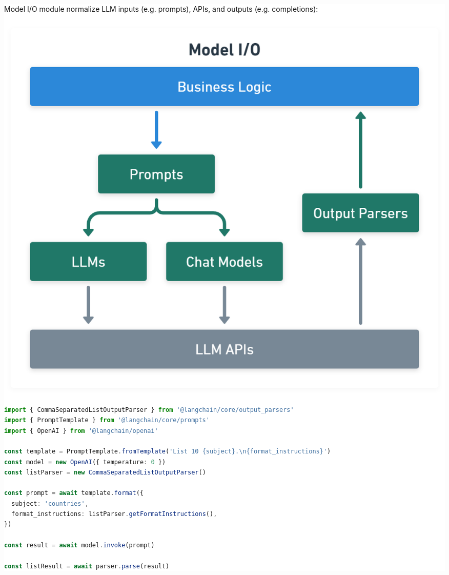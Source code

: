Model I/O module
normalize LLM inputs (e.g. prompts), APIs, and outputs (e.g. completions):

![LangChain Model I/O Module](./figures/LangChainModelIO.png 'LangChain Model I/O Module')

```ts
import { CommaSeparatedListOutputParser } from '@langchain/core/output_parsers'
import { PromptTemplate } from '@langchain/core/prompts'
import { OpenAI } from '@langchain/openai'

const template = PromptTemplate.fromTemplate('List 10 {subject}.\n{format_instructions}')
const model = new OpenAI({ temperature: 0 })
const listParser = new CommaSeparatedListOutputParser()

const prompt = await template.format({
  subject: 'countries',
  format_instructions: listParser.getFormatInstructions(),
})

const result = await model.invoke(prompt)

const listResult = await parser.parse(result)
```
